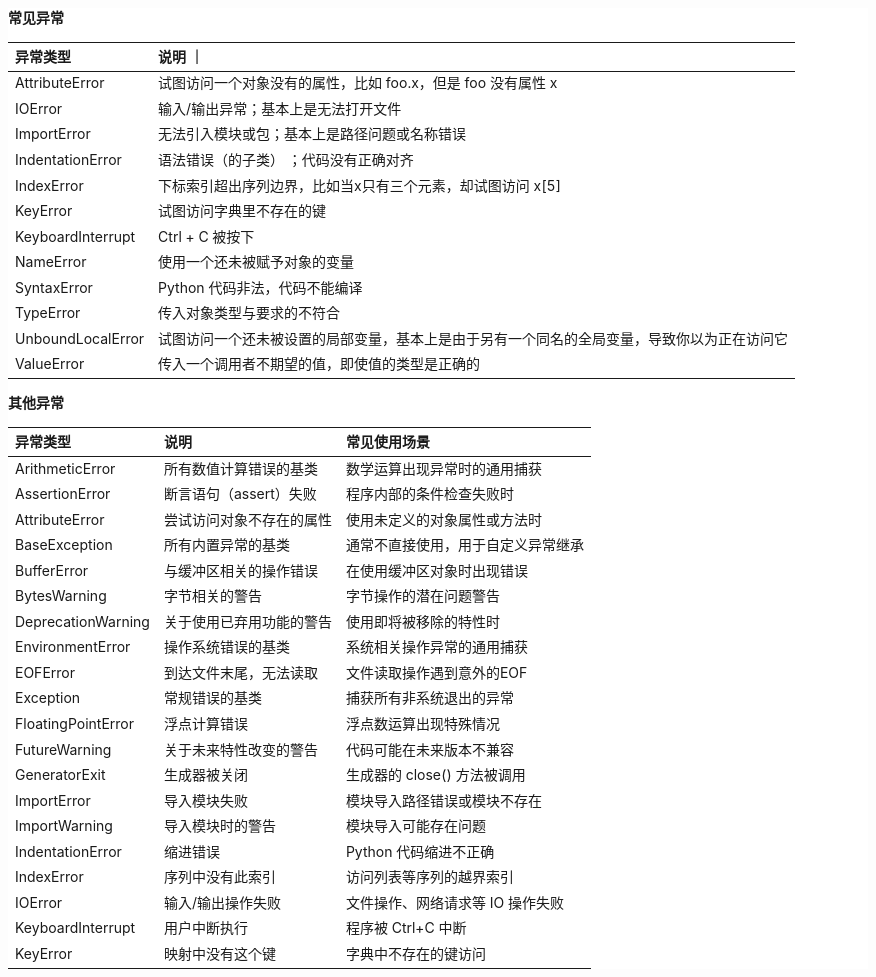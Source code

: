 **常见异常**

| 异常类型          | 说明                                                        ｜ |
| :---------------- | :----------------------------------------------------------- |
| AttributeError    | 试图访问一个对象没有的属性，比如 foo.x，但是 foo 没有属性 x  |
| IOError           | 输入/输出异常；基本上是无法打开文件                          |
| ImportError       | 无法引入模块或包；基本上是路径问题或名称错误                 |
| IndentationError  | 语法错误（的子类） ；代码没有正确对齐                        |
| IndexError        | 下标索引超出序列边界，比如当x只有三个元素，却试图访问 x[5]   |
| KeyError          | 试图访问字典里不存在的键                                     |
| KeyboardInterrupt | Ctrl + C 被按下                                              |
| NameError         | 使用一个还未被赋予对象的变量                                 |
| SyntaxError       | Python 代码非法，代码不能编译                                |
| TypeError         | 传入对象类型与要求的不符合                                   |
| UnboundLocalError | 试图访问一个还未被设置的局部变量，基本上是由于另有一个同名的全局变量，导致你以为正在访问它 |
| ValueError        | 传入一个调用者不期望的值，即使值的类型是正确的               |


**其他异常**

| 异常类型              | 说明                               | 常见使用场景                       |
| :-------------------- | :--------------------------------- | :--------------------------------- |
| ArithmeticError       | 所有数值计算错误的基类             | 数学运算出现异常时的通用捕获       |
| AssertionError        | 断言语句（assert）失败             | 程序内部的条件检查失败时           |
| AttributeError        | 尝试访问对象不存在的属性           | 使用未定义的对象属性或方法时       |
| BaseException         | 所有内置异常的基类                 | 通常不直接使用，用于自定义异常继承 |
| BufferError           | 与缓冲区相关的操作错误             | 在使用缓冲区对象时出现错误         |
| BytesWarning          | 字节相关的警告                     | 字节操作的潜在问题警告             |
| DeprecationWarning    | 关于使用已弃用功能的警告           | 使用即将被移除的特性时             |
| EnvironmentError      | 操作系统错误的基类                 | 系统相关操作异常的通用捕获         |
| EOFError              | 到达文件末尾，无法读取             | 文件读取操作遇到意外的EOF          |
| Exception             | 常规错误的基类                     | 捕获所有非系统退出的异常           |
| FloatingPointError    | 浮点计算错误                       | 浮点数运算出现特殊情况             |
| FutureWarning         | 关于未来特性改变的警告             | 代码可能在未来版本不兼容           |
| GeneratorExit         | 生成器被关闭                       | 生成器的 close() 方法被调用        |
| ImportError           | 导入模块失败                       | 模块导入路径错误或模块不存在       |
| ImportWarning         | 导入模块时的警告                   | 模块导入可能存在问题               |
| IndentationError      | 缩进错误                           | Python 代码缩进不正确              |
| IndexError            | 序列中没有此索引                   | 访问列表等序列的越界索引           |
| IOError               | 输入/输出操作失败                  | 文件操作、网络请求等 IO 操作失败   |
| KeyboardInterrupt     | 用户中断执行                       | 程序被 Ctrl+C 中断                 |
| KeyError              | 映射中没有这个键                   | 字典中不存在的键访问               |